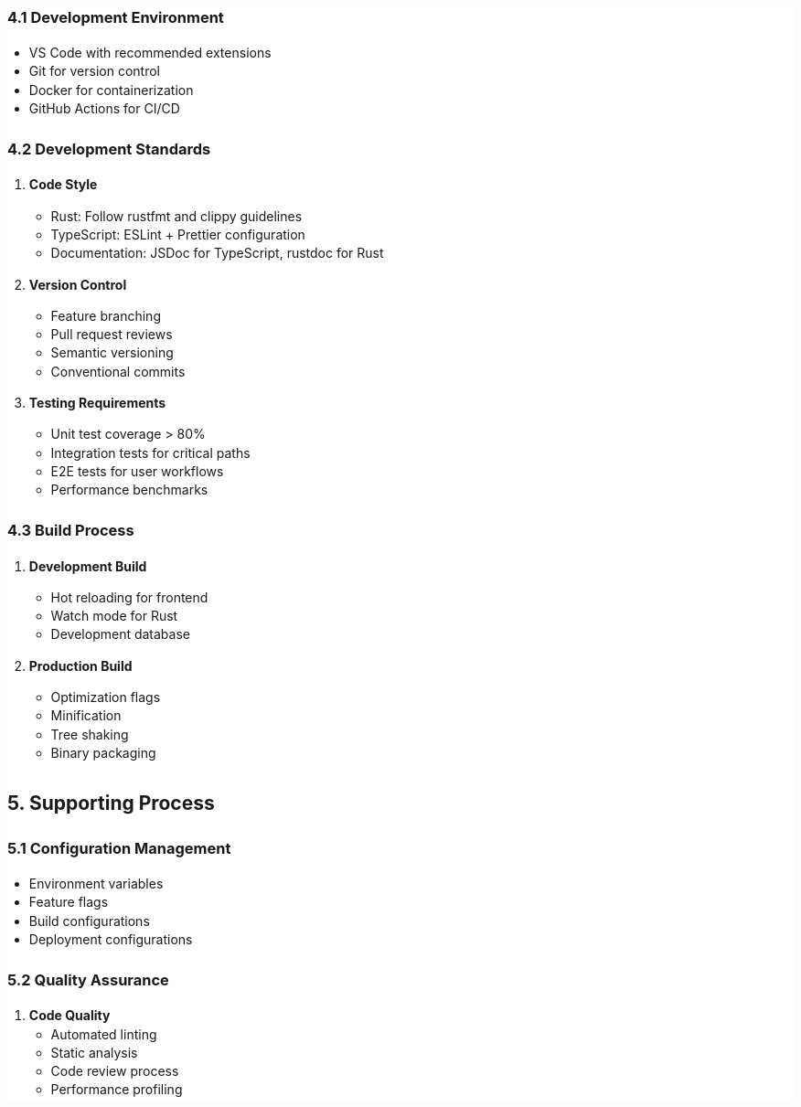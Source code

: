### 4.1 Development Environment
- VS Code with recommended extensions
- Git for version control
- Docker for containerization
- GitHub Actions for CI/CD

### 4.2 Development Standards
1. **Code Style**
   - Rust: Follow rustfmt and clippy guidelines
   - TypeScript: ESLint + Prettier configuration
   - Documentation: JSDoc for TypeScript, rustdoc for Rust

2. **Version Control**
   - Feature branching
   - Pull request reviews
   - Semantic versioning
   - Conventional commits

3. **Testing Requirements**
   - Unit test coverage > 80%
   - Integration tests for critical paths
   - E2E tests for user workflows
   - Performance benchmarks

### 4.3 Build Process
1. **Development Build**
   - Hot reloading for frontend
   - Watch mode for Rust
   - Development database

2. **Production Build**
   - Optimization flags
   - Minification
   - Tree shaking
   - Binary packaging

## 5. Supporting Process

### 5.1 Configuration Management
- Environment variables
- Feature flags
- Build configurations
- Deployment configurations

### 5.2 Quality Assurance
1. **Code Quality**
   - Automated linting
   - Static analysis
   - Code review process
   - Performance profiling
